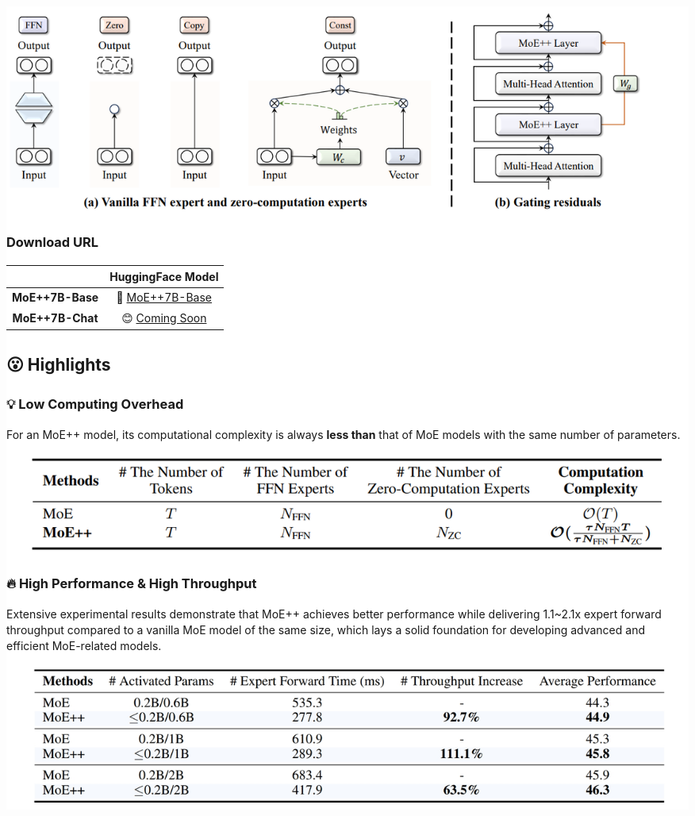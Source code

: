 <img src="figures/fig3.png" width="800px">
</div>

### Download URL
<div align=center>
  
|         |                               HuggingFace Model                                |  
|:-------:|:------------------------------------------------------------------------------:|
| **MoE++7B-Base**     |     🤗 [MoE++7B-Base](https://huggingface.co/Chat-UniVi/MoE-Plus-Plus-7B)     |
| **MoE++7B-Chat** |                               😊 [Coming Soon]()                               | 
</div>


## 😮 Highlights
### 💡 Low Computing Overhead
For an MoE++ model, its computational complexity is always **less than** that of MoE models with the same number of parameters.

<div align=center>
<img src="figures/fig4.png" width="800px">
</div>

### 🔥 High Performance & High Throughput
Extensive experimental results demonstrate that MoE++ achieves better performance while delivering 1.1~2.1x expert forward throughput compared to a vanilla MoE model of the same size, which lays a solid foundation for developing advanced and efficient MoE-related models.

<div align=center>
<img src="figures/fig7.png" width="800px">
</div>
